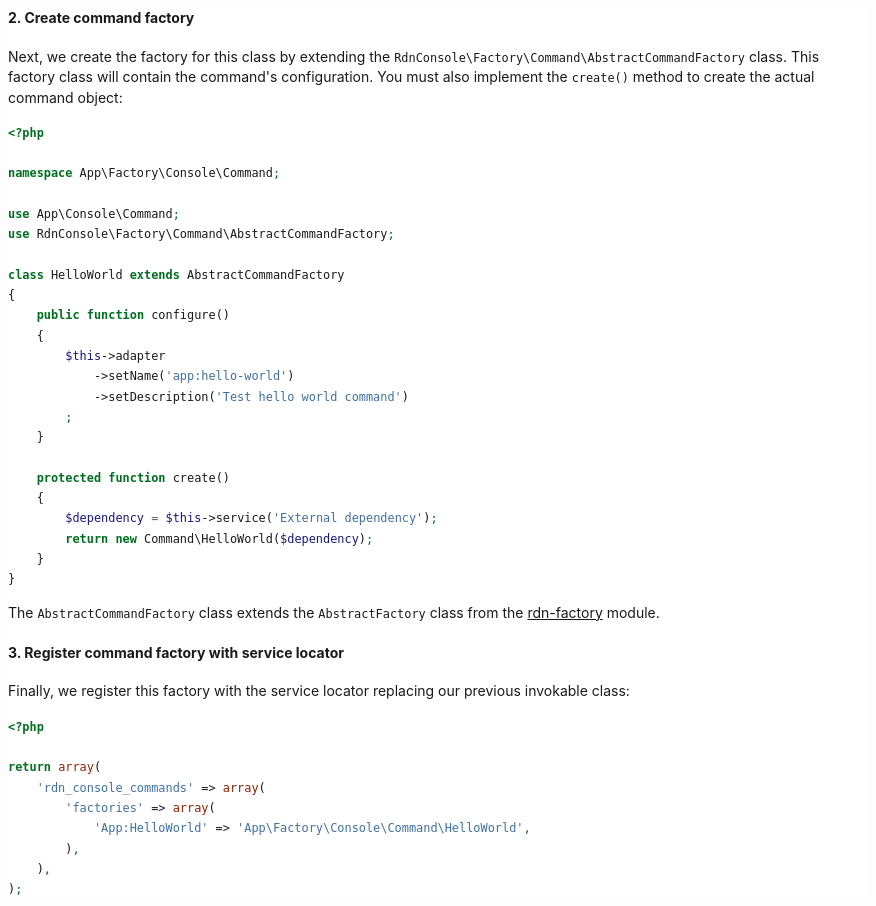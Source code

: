 #### 2. Create command factory

Next, we create the factory for this class by extending the `RdnConsole\Factory\Command\AbstractCommandFactory` class. This factory class will contain the command's configuration. You must also implement the `create()` method to create the actual command object:

~~~php
<?php

namespace App\Factory\Console\Command;

use App\Console\Command;
use RdnConsole\Factory\Command\AbstractCommandFactory;

class HelloWorld extends AbstractCommandFactory
{
	public function configure()
	{
		$this->adapter
			->setName('app:hello-world')
			->setDescription('Test hello world command')
		;
	}

	protected function create()
	{
		$dependency = $this->service('External dependency');
		return new Command\HelloWorld($dependency);
	}
}
~~~

The `AbstractCommandFactory` class extends the `AbstractFactory` class from the [rdn-factory](https://github.com/radnan/rdn-factory) module.

#### 3. Register command factory with service locator

Finally, we register this factory with the service locator replacing our previous invokable class:

~~~php
<?php

return array(
	'rdn_console_commands' => array(
		'factories' => array(
			'App:HelloWorld' => 'App\Factory\Console\Command\HelloWorld',
		),
	),
);
~~~
